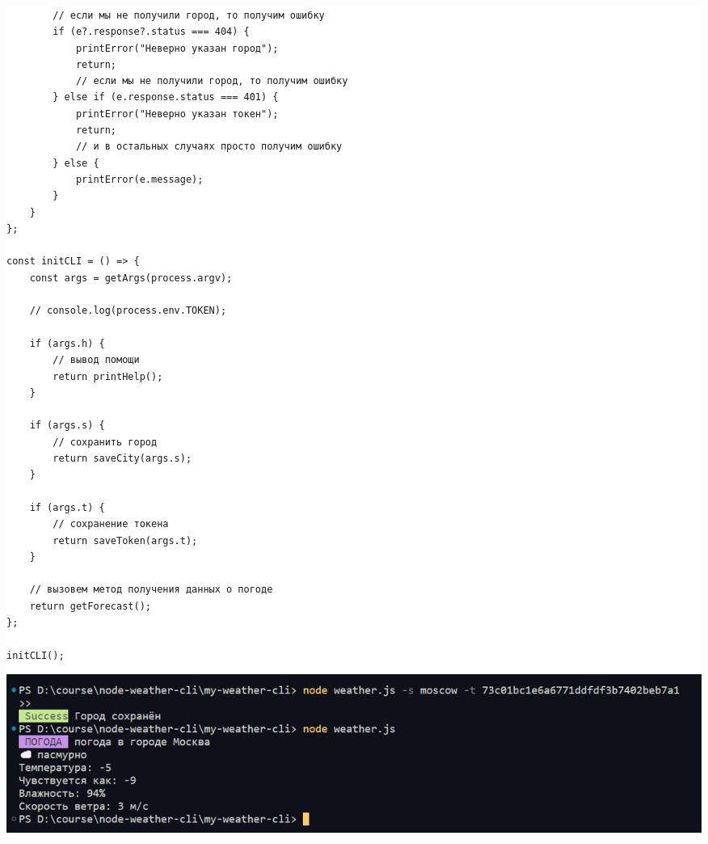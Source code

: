 ```JS
		// если мы не получили город, то получим ошибку
		if (e?.response?.status === 404) {
			printError("Неверно указан город");
			return;
			// если мы не получили город, то получим ошибку
		} else if (e.response.status === 401) {
			printError("Неверно указан токен");
			return;
			// и в остальных случаях просто получим ошибку
		} else {
			printError(e.message);
		}
	}
};

const initCLI = () => {
	const args = getArgs(process.argv);

	// console.log(process.env.TOKEN);

	if (args.h) {
		// вывод помощи
		return printHelp();
	}

	if (args.s) {
		// сохранить город
		return saveCity(args.s);
	}

	if (args.t) {
		// сохранение токена
		return saveToken(args.t);
	}

	// вызовем метод получения данных о погоде
	return getForecast();
};

initCLI();
```

![](_png/4043d875ed16b42f678ef8cc1e081708.png)
